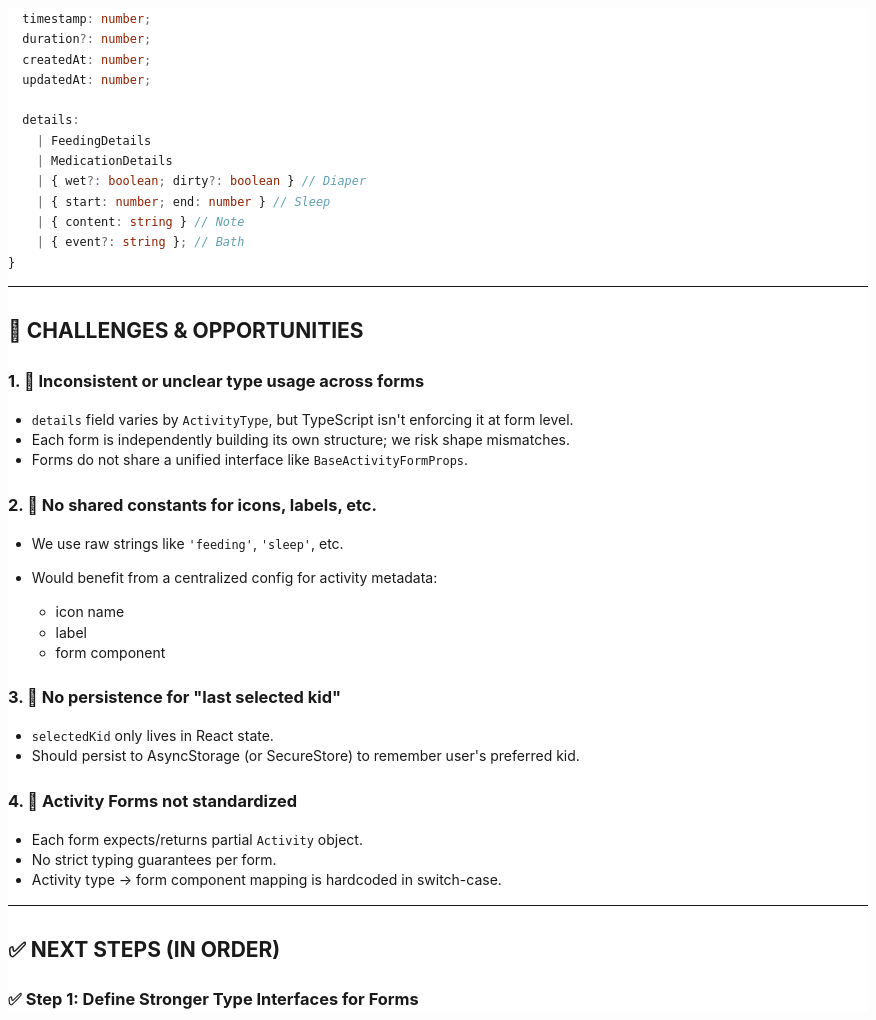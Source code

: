 ```ts
  timestamp: number;
  duration?: number;
  createdAt: number;
  updatedAt: number;

  details:
    | FeedingDetails
    | MedicationDetails
    | { wet?: boolean; dirty?: boolean } // Diaper
    | { start: number; end: number } // Sleep
    | { content: string } // Note
    | { event?: string }; // Bath
}
```

---

## 🚨 CHALLENGES & OPPORTUNITIES

### 1. 🔄 **Inconsistent or unclear type usage across forms**

- `details` field varies by `ActivityType`, but TypeScript isn't enforcing it at form level.
- Each form is independently building its own structure; we risk shape mismatches.
- Forms do not share a unified interface like `BaseActivityFormProps`.

### 2. 🎯 **No shared constants for icons, labels, etc.**

- We use raw strings like `'feeding'`, `'sleep'`, etc.
- Would benefit from a centralized config for activity metadata:

  - icon name
  - label
  - form component

### 3. 💾 **No persistence for "last selected kid"**

- `selectedKid` only lives in React state.
- Should persist to AsyncStorage (or SecureStore) to remember user's preferred kid.

### 4. 🧱 **Activity Forms not standardized**

- Each form expects/returns partial `Activity` object.
- No strict typing guarantees per form.
- Activity type → form component mapping is hardcoded in switch-case.

---

## ✅ NEXT STEPS (IN ORDER)

### ✅ Step 1: Define Stronger Type Interfaces for Forms
